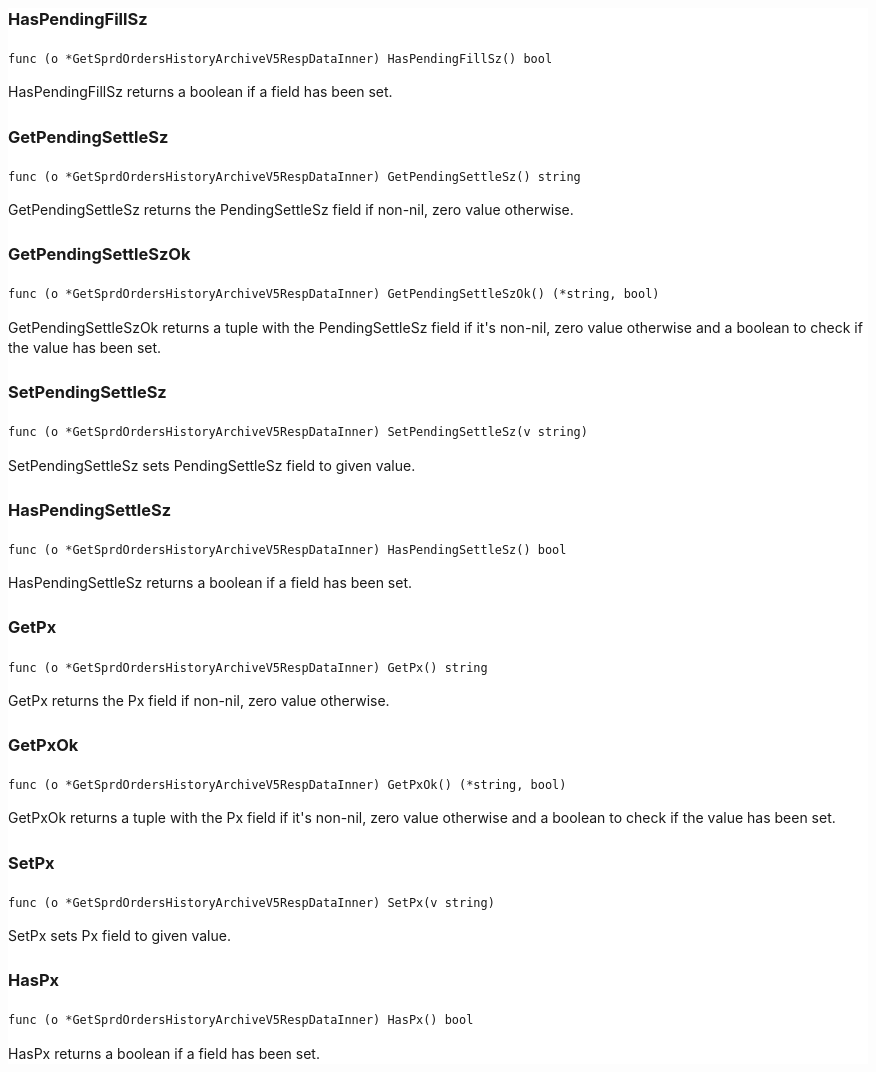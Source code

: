 ### HasPendingFillSz

`func (o *GetSprdOrdersHistoryArchiveV5RespDataInner) HasPendingFillSz() bool`

HasPendingFillSz returns a boolean if a field has been set.

### GetPendingSettleSz

`func (o *GetSprdOrdersHistoryArchiveV5RespDataInner) GetPendingSettleSz() string`

GetPendingSettleSz returns the PendingSettleSz field if non-nil, zero value otherwise.

### GetPendingSettleSzOk

`func (o *GetSprdOrdersHistoryArchiveV5RespDataInner) GetPendingSettleSzOk() (*string, bool)`

GetPendingSettleSzOk returns a tuple with the PendingSettleSz field if it's non-nil, zero value otherwise
and a boolean to check if the value has been set.

### SetPendingSettleSz

`func (o *GetSprdOrdersHistoryArchiveV5RespDataInner) SetPendingSettleSz(v string)`

SetPendingSettleSz sets PendingSettleSz field to given value.

### HasPendingSettleSz

`func (o *GetSprdOrdersHistoryArchiveV5RespDataInner) HasPendingSettleSz() bool`

HasPendingSettleSz returns a boolean if a field has been set.

### GetPx

`func (o *GetSprdOrdersHistoryArchiveV5RespDataInner) GetPx() string`

GetPx returns the Px field if non-nil, zero value otherwise.

### GetPxOk

`func (o *GetSprdOrdersHistoryArchiveV5RespDataInner) GetPxOk() (*string, bool)`

GetPxOk returns a tuple with the Px field if it's non-nil, zero value otherwise
and a boolean to check if the value has been set.

### SetPx

`func (o *GetSprdOrdersHistoryArchiveV5RespDataInner) SetPx(v string)`

SetPx sets Px field to given value.

### HasPx

`func (o *GetSprdOrdersHistoryArchiveV5RespDataInner) HasPx() bool`

HasPx returns a boolean if a field has been set.
